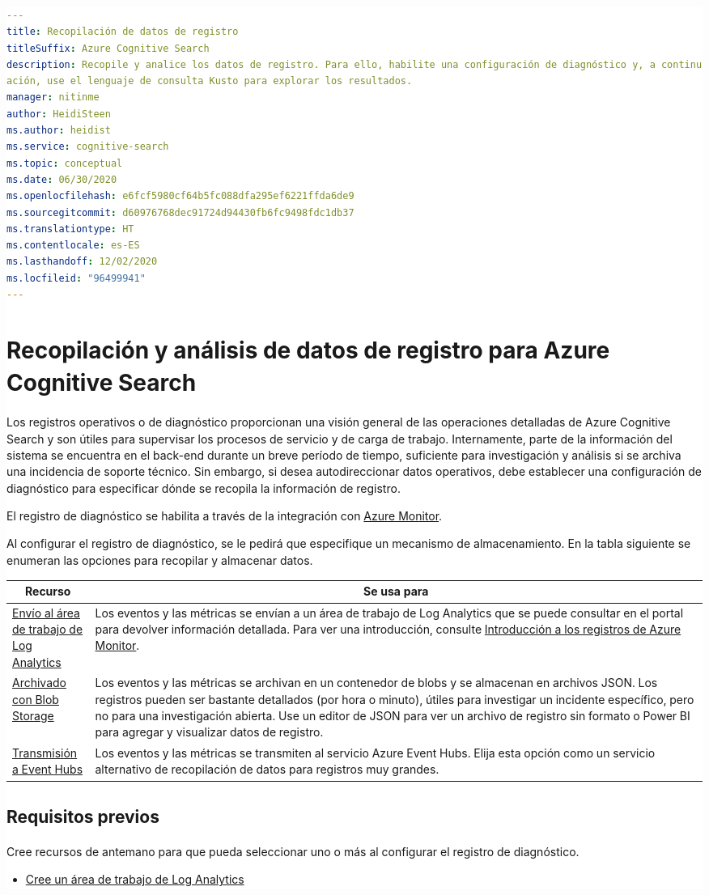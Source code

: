```yaml
---
title: Recopilación de datos de registro
titleSuffix: Azure Cognitive Search
description: Recopile y analice los datos de registro. Para ello, habilite una configuración de diagnóstico y, a continuación, use el lenguaje de consulta Kusto para explorar los resultados.
manager: nitinme
author: HeidiSteen
ms.author: heidist
ms.service: cognitive-search
ms.topic: conceptual
ms.date: 06/30/2020
ms.openlocfilehash: e6fcf5980cf64b5fc088dfa295ef6221ffda6de9
ms.sourcegitcommit: d60976768dec91724d94430fb6fc9498fdc1db37
ms.translationtype: HT
ms.contentlocale: es-ES
ms.lasthandoff: 12/02/2020
ms.locfileid: "96499941"
---
```

# <a name="collect-and-analyze-log-data-for-azure-cognitive-search"></a>Recopilación y análisis de datos de registro para Azure Cognitive Search

Los registros operativos o de diagnóstico proporcionan una visión general de las operaciones detalladas de Azure Cognitive Search y son útiles para supervisar los procesos de servicio y de carga de trabajo. Internamente, parte de la información del sistema se encuentra en el back-end durante un breve período de tiempo, suficiente para investigación y análisis si se archiva una incidencia de soporte técnico. Sin embargo, si desea autodireccionar datos operativos, debe establecer una configuración de diagnóstico para especificar dónde se recopila la información de registro.

El registro de diagnóstico se habilita a través de la integración con [Azure Monitor](../azure-monitor/index.yml). 

Al configurar el registro de diagnóstico, se le pedirá que especifique un mecanismo de almacenamiento. En la tabla siguiente se enumeran las opciones para recopilar y almacenar datos.

| Recurso | Se usa para |
|----------|----------|
| [Envío al área de trabajo de Log Analytics](../azure-monitor/learn/tutorial-resource-logs.md) | Los eventos y las métricas se envían a un área de trabajo de Log Analytics que se puede consultar en el portal para devolver información detallada. Para ver una introducción, consulte [Introducción a los registros de Azure Monitor](../azure-monitor/log-query/log-analytics-tutorial.md). |
| [Archivado con Blob Storage](../storage/blobs/storage-blobs-overview.md) | Los eventos y las métricas se archivan en un contenedor de blobs y se almacenan en archivos JSON. Los registros pueden ser bastante detallados (por hora o minuto), útiles para investigar un incidente específico, pero no para una investigación abierta. Use un editor de JSON para ver un archivo de registro sin formato o Power BI para agregar y visualizar datos de registro.|
| [Transmisión a Event Hubs](../event-hubs/index.yml) | Los eventos y las métricas se transmiten al servicio Azure Event Hubs. Elija esta opción como un servicio alternativo de recopilación de datos para registros muy grandes. |

## <a name="prerequisites"></a>Requisitos previos

Cree recursos de antemano para que pueda seleccionar uno o más al configurar el registro de diagnóstico.

+ [Cree un área de trabajo de Log Analytics](../azure-monitor/learn/quick-create-workspace.md)
